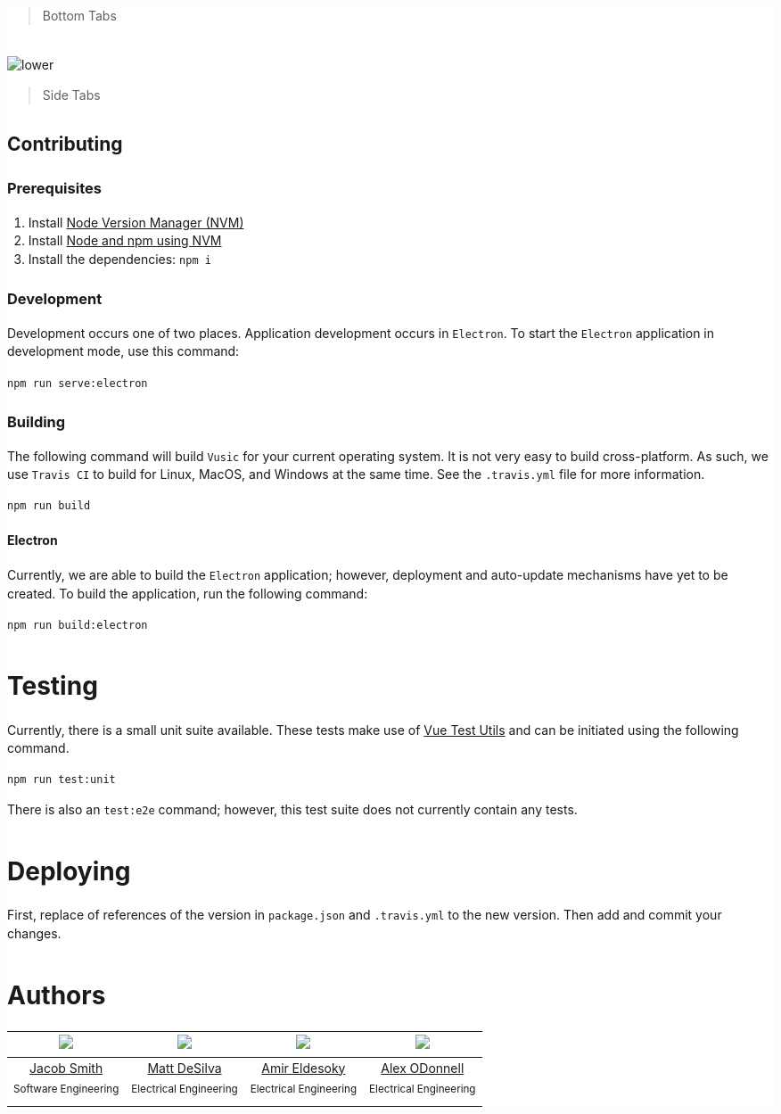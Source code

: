 > Bottom Tabs

<br/>
<img src="https://i.ibb.co/TRyPhgc/lower.png" height="600px" alt="lower" border="0">

> Side Tabs

## Contributing
### Prerequisites
1. Install [Node Version Manager (NVM)](https://github.com/creationix/nvm#install-script)
1. Install [Node and npm using NVM](https://github.com/creationix/nvm#usage)
1. Install the dependencies: `npm i`

### Development
Development occurs one of two places. Application development occurs in `Electron`. To start the `Electron` application in development mode, use this command:
```
npm run serve:electron
```

### Building
The following command will build `Vusic` for your current operating system. It is not very easy to build cross-platform. As such, we use `Travis CI` to build for Linux, MacOS, and Windows at the same time. See the `.travis.yml` file for more information.
```
npm run build
```

#### Electron
Currently, we are able to build the `Electron` application; however, deployment and auto-update mechanisms have yet to be created. To build the application, run the following command:
```
npm run build:electron
```

# Testing
Currently, there is a small unit suite available. These tests make use of [Vue Test Utils](https://vue-test-utils.vuejs.org/) and can be initiated using the following command.
```
npm run test:unit
```
There is also an `test:e2e` command; however, this test suite does not currently contain any tests.

# Deploying
First, replace of references of the version in `package.json` and `.travis.yml` to the new version. Then add and commit your changes.

# Authors
|[<img src="https://avatars1.githubusercontent.com/u/18077531?s=460&v=4" width="128">](https://github.com/jsmith) |[<img src="https://avatars1.githubusercontent.com/u/36887395?s=400&v=4" width="128">](https://github.com/desilvamatt) | [<img src="https://avatars3.githubusercontent.com/u/27429447?s=460&v=4" width="128">](https://github.com/aeldesoky) | [<img src="https://avatars0.githubusercontent.com/u/30574445?s=400&v=4" width="128">](https://github.com/alexodonn)
|:---:|:---:|:---:|:---:|
| [Jacob Smith](https://github.com/jsmith) | [Matt DeSilva](https://github.com/desilvamatt) |[Amir Eldesoky](https://github.com/aeldesoky) | [Alex ODonnell](https://github.com/alexodonn)
|<sup>Software Engineering</sup>|<sup>Electrical Engineering</sup>|<sup>Electrical Engineering</sup>|<sup>Electrical Engineering</sup>
